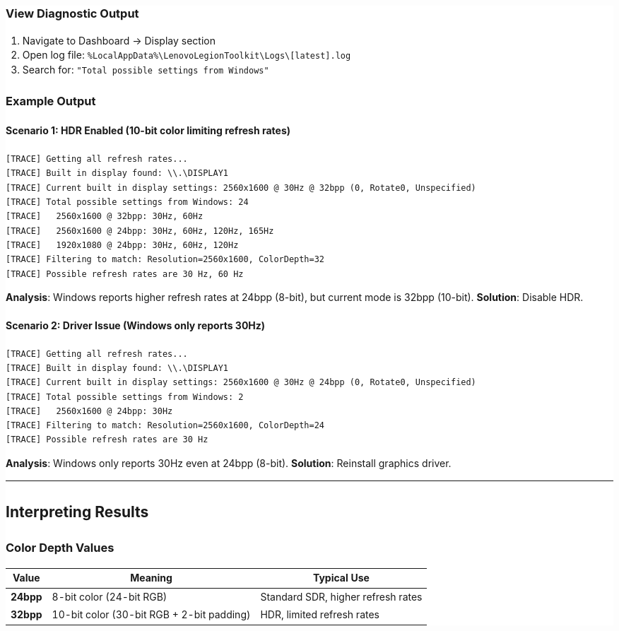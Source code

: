 ### View Diagnostic Output

1. Navigate to Dashboard → Display section
2. Open log file: `%LocalAppData%\LenovoLegionToolkit\Logs\[latest].log`
3. Search for: `"Total possible settings from Windows"`

### Example Output

#### Scenario 1: HDR Enabled (10-bit color limiting refresh rates)

```
[TRACE] Getting all refresh rates...
[TRACE] Built in display found: \\.\DISPLAY1
[TRACE] Current built in display settings: 2560x1600 @ 30Hz @ 32bpp (0, Rotate0, Unspecified)
[TRACE] Total possible settings from Windows: 24
[TRACE]   2560x1600 @ 32bpp: 30Hz, 60Hz
[TRACE]   2560x1600 @ 24bpp: 30Hz, 60Hz, 120Hz, 165Hz
[TRACE]   1920x1080 @ 24bpp: 30Hz, 60Hz, 120Hz
[TRACE] Filtering to match: Resolution=2560x1600, ColorDepth=32
[TRACE] Possible refresh rates are 30 Hz, 60 Hz
```

**Analysis**: Windows reports higher refresh rates at 24bpp (8-bit), but current mode is 32bpp (10-bit). **Solution**: Disable HDR.

#### Scenario 2: Driver Issue (Windows only reports 30Hz)

```
[TRACE] Getting all refresh rates...
[TRACE] Built in display found: \\.\DISPLAY1
[TRACE] Current built in display settings: 2560x1600 @ 30Hz @ 24bpp (0, Rotate0, Unspecified)
[TRACE] Total possible settings from Windows: 2
[TRACE]   2560x1600 @ 24bpp: 30Hz
[TRACE] Filtering to match: Resolution=2560x1600, ColorDepth=24
[TRACE] Possible refresh rates are 30 Hz
```

**Analysis**: Windows only reports 30Hz even at 24bpp (8-bit). **Solution**: Reinstall graphics driver.

---

## Interpreting Results

### Color Depth Values

| Value | Meaning | Typical Use |
|-------|---------|-------------|
| **24bpp** | 8-bit color (24-bit RGB) | Standard SDR, higher refresh rates |
| **32bpp** | 10-bit color (30-bit RGB + 2-bit padding) | HDR, limited refresh rates |
